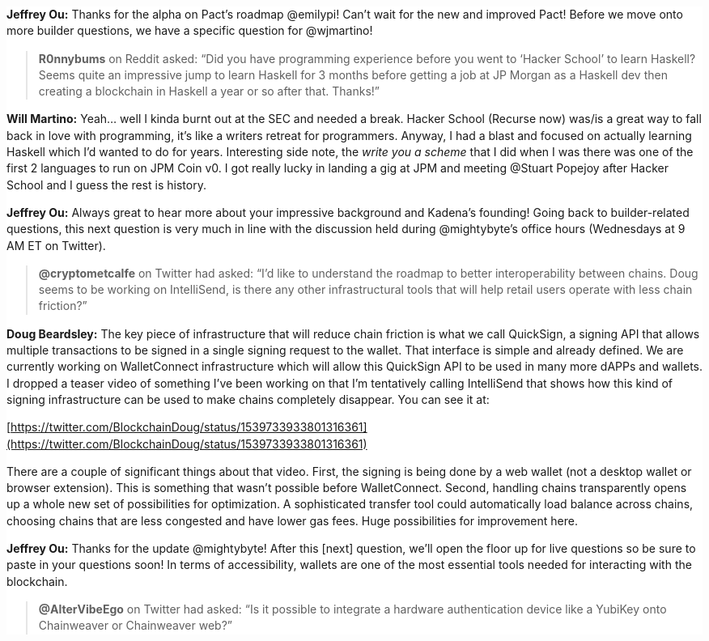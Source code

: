 **Jeffrey Ou:** Thanks for the alpha on Pact’s roadmap @emilypi! Can’t wait for
the new and improved Pact! Before we move onto more builder questions, we have a
specific question for @wjmartino!

> **R0nnybums** on Reddit asked: “Did you have programming experience before you
> went to ‘Hacker School’ to learn Haskell? Seems quite an impressive jump to
> learn Haskell for 3 months before getting a job at JP Morgan as a Haskell dev
> then creating a blockchain in Haskell a year or so after that. Thanks!”

**Will Martino:** Yeah… well I kinda burnt out at the SEC and needed a break.
Hacker School (Recurse now) was/is a great way to fall back in love with
programming, it’s like a writers retreat for programmers. Anyway, I had a blast
and focused on actually learning Haskell which I’d wanted to do for years.
Interesting side note, the _write you a scheme_ that I did when I was there was
one of the first 2 languages to run on JPM Coin v0. I got really lucky in
landing a gig at JPM and meeting @Stuart Popejoy after Hacker School and I guess
the rest is history.

**Jeffrey Ou:** Always great to hear more about your impressive background and
Kadena’s founding! Going back to builder-related questions, this next question
is very much in line with the discussion held during @mightybyte’s office hours
(Wednesdays at 9 AM ET on Twitter).

> **@cryptometcalfe** on Twitter had asked: “I’d like to understand the roadmap
> to better interoperability between chains. Doug seems to be working on
> IntelliSend, is there any other infrastructural tools that will help retail
> users operate with less chain friction?”

**Doug Beardsley:** The key piece of infrastructure that will reduce chain
friction is what we call QuickSign, a signing API that allows multiple
transactions to be signed in a single signing request to the wallet. That
interface is simple and already defined. We are currently working on
WalletConnect infrastructure which will allow this QuickSign API to be used in
many more dAPPs and wallets. I dropped a teaser video of something I’ve been
working on that I’m tentatively calling IntelliSend that shows how this kind of
signing infrastructure can be used to make chains completely disappear. You can
see it at:

[https://twitter.com/BlockchainDoug/status/1539733933801316361](https://twitter.com/BlockchainDoug/status/1539733933801316361)

There are a couple of significant things about that video. First, the signing is
being done by a web wallet (not a desktop wallet or browser extension). This is
something that wasn’t possible before WalletConnect. Second, handling chains
transparently opens up a whole new set of possibilities for optimization. A
sophisticated transfer tool could automatically load balance across chains,
choosing chains that are less congested and have lower gas fees. Huge
possibilities for improvement here.

**Jeffrey Ou:** Thanks for the update @mightybyte! After this [next] question,
we’ll open the floor up for live questions so be sure to paste in your questions
soon! In terms of accessibility, wallets are one of the most essential tools
needed for interacting with the blockchain.

> **@AlterVibeEgo** on Twitter had asked: “Is it possible to integrate a
> hardware authentication device like a YubiKey onto Chainweaver or Chainweaver
> web?”
